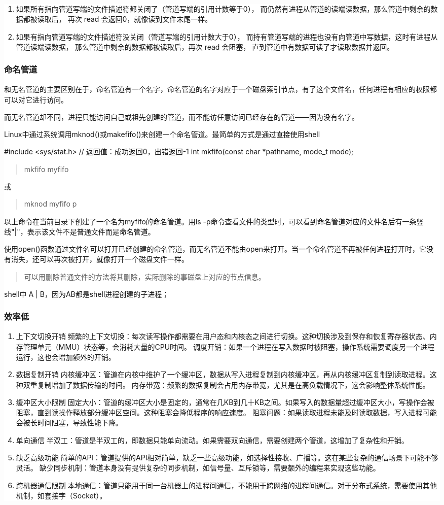 1. 如果所有指向管道写端的文件描述符都关闭了（管道写端的引用计数等于0），
而仍然有进程从管道的读端读数据，那么管道中剩余的数据都被读取后，
再次 read 会返回0，就像读到文件末尾一样。

2. 如果有指向管道写端的文件描述符没关闭（管道写端的引用计数大于0），
而持有管道写端的进程也没有向管道中写数据，这时有进程从管道读端读数据，
那么管道中剩余的数据都被读取后，再次 read 会阻塞，
直到管道中有数据可读了才读取数据并返回。


### 命名管道

和无名管道的主要区别在于，命名管道有一个名字，命名管道的名字对应于一个磁盘索引节点，有了这个文件名，任何进程有相应的权限都可以对它进行访问。

而无名管道却不同，进程只能访问自己或祖先创建的管道，而不能访任意访问已经存在的管道——因为没有名字。

Linux中通过系统调用mknod()或makefifo()来创建一个命名管道。最简单的方式是通过直接使用shell

#include <sys/stat.h>
// 返回值：成功返回0，出错返回-1
int mkfifo(const char *pathname, mode_t mode);

> mkfifo myfifo

或

> mknod myfifo p

以上命令在当前目录下创建了一个名为myfifo的命名管道。用ls -p命令查看文件的类型时，可以看到命名管道对应的文件名后有一条竖线"|"，表示该文件不是普通文件而是命名管道。

使用open()函数通过文件名可以打开已经创建的命名管道，而无名管道不能由open来打开。当一个命名管道不再被任何进程打开时，它没有消失，还可以再次被打开，就像打开一个磁盘文件一样。

> 可以用删除普通文件的方法将其删除，实际删除的事磁盘上对应的节点信息。

shell中 A | B，因为AB都是shell进程创建的子进程；



### 效率低

1. 上下文切换开销
频繁的上下文切换：每次读写操作都需要在用户态和内核态之间进行切换。这种切换涉及到保存和恢复寄存器状态、内存管理单元（MMU）状态等，会消耗大量的CPU时间。
调度开销：如果一个进程在写入数据时被阻塞，操作系统需要调度另一个进程运行，这也会增加额外的开销。

2. 数据复制开销
内核缓冲区：管道在内核中维护了一个缓冲区，数据从写入进程复制到内核缓冲区，再从内核缓冲区复制到读取进程。这种双重复制增加了数据传输的时间。
内存带宽：频繁的数据复制会占用内存带宽，尤其是在高负载情况下，这会影响整体系统性能。

3. 缓冲区大小限制
固定大小：管道的缓冲区大小是固定的，通常在几KB到几十KB之间。如果写入的数据量超过缓冲区大小，写操作会被阻塞，直到读操作释放部分缓冲区空间。这种阻塞会降低程序的响应速度。
阻塞问题：如果读取进程未能及时读取数据，写入进程可能会被长时间阻塞，导致性能下降。

4. 单向通信
半双工：管道是半双工的，即数据只能单向流动。如果需要双向通信，需要创建两个管道，这增加了复杂性和开销。

5. 缺乏高级功能
简单的API：管道提供的API相对简单，缺乏一些高级功能，如选择性接收、广播等。这在某些复杂的通信场景下可能不够灵活。
缺少同步机制：管道本身没有提供复杂的同步机制，如信号量、互斥锁等，需要额外的编程来实现这些功能。

6. 跨机器通信限制
本地通信：管道只能用于同一台机器上的进程间通信，不能用于跨网络的进程间通信。对于分布式系统，需要使用其他机制，如套接字（Socket）。
